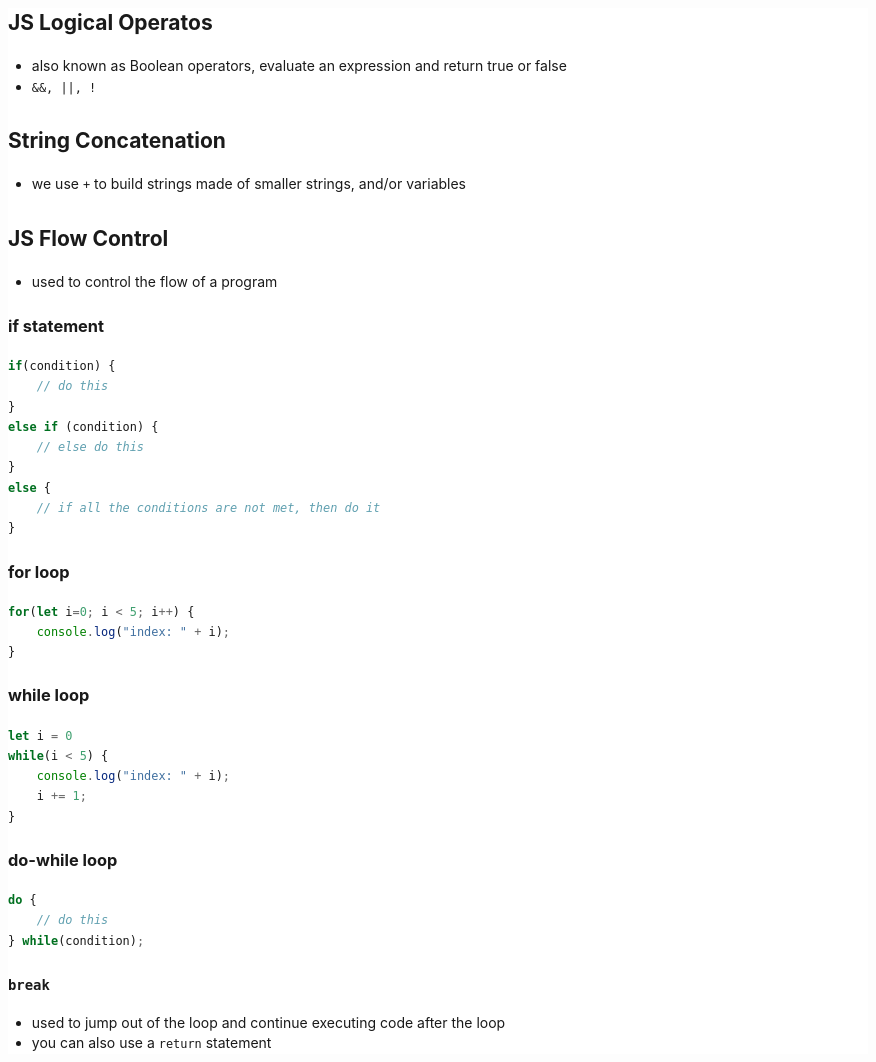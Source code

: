 ## JS Logical Operatos
- also known as Boolean operators, evaluate an expression and return true or false
- ```&&, ||, !```

## String Concatenation
- we use ```+``` to build strings made of smaller strings, and/or variables

## JS Flow Control
- used to control the flow of a program

### if statement
```javascript
if(condition) {
    // do this
} 
else if (condition) {
    // else do this
}
else {
    // if all the conditions are not met, then do it
}
```

### for loop
```javascript
for(let i=0; i < 5; i++) {
    console.log("index: " + i);
}
```

### while loop
```javascript
let i = 0
while(i < 5) {
    console.log("index: " + i);
    i += 1;
}
```

### do-while loop
```javascript
do {
    // do this
} while(condition);
```

### ```break```
- used to jump out of the loop and continue executing code after the loop
- you can also use a ```return``` statement
